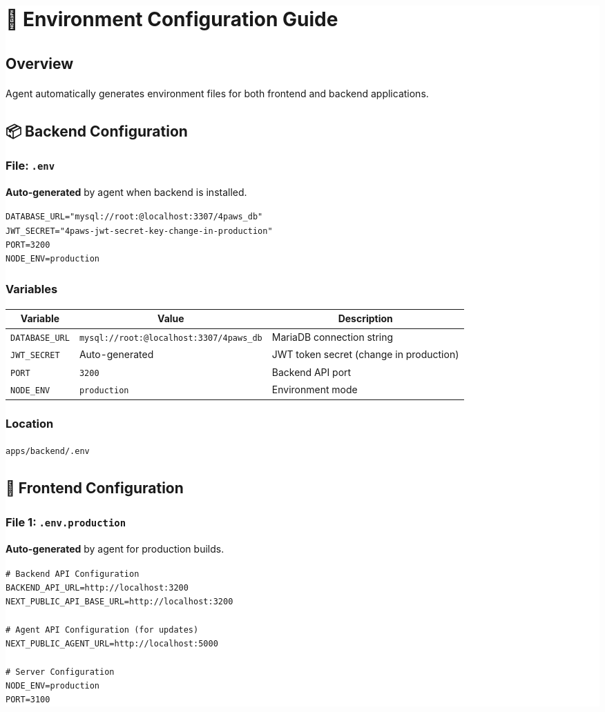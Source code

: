 # 🔧 Environment Configuration Guide

## Overview

Agent automatically generates environment files for both frontend and backend applications.

## 📦 Backend Configuration

### File: `.env`

**Auto-generated** by agent when backend is installed.

```env
DATABASE_URL="mysql://root:@localhost:3307/4paws_db"
JWT_SECRET="4paws-jwt-secret-key-change-in-production"
PORT=3200
NODE_ENV=production
```

### Variables

| Variable | Value | Description |
|----------|-------|-------------|
| `DATABASE_URL` | `mysql://root:@localhost:3307/4paws_db` | MariaDB connection string |
| `JWT_SECRET` | Auto-generated | JWT token secret (change in production) |
| `PORT` | `3200` | Backend API port |
| `NODE_ENV` | `production` | Environment mode |

### Location
```
apps/backend/.env
```

## 🎨 Frontend Configuration

### File 1: `.env.production`

**Auto-generated** by agent for production builds.

```env
# Backend API Configuration
BACKEND_API_URL=http://localhost:3200
NEXT_PUBLIC_API_BASE_URL=http://localhost:3200

# Agent API Configuration (for updates)
NEXT_PUBLIC_AGENT_URL=http://localhost:5000

# Server Configuration
NODE_ENV=production
PORT=3100
```
